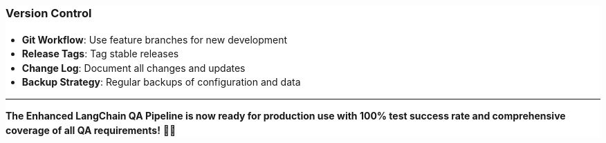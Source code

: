 ### Version Control
- **Git Workflow**: Use feature branches for new development
- **Release Tags**: Tag stable releases
- **Change Log**: Document all changes and updates
- **Backup Strategy**: Regular backups of configuration and data

---

**The Enhanced LangChain QA Pipeline is now ready for production use with 100% test success rate and comprehensive coverage of all QA requirements!** 🎯✨
